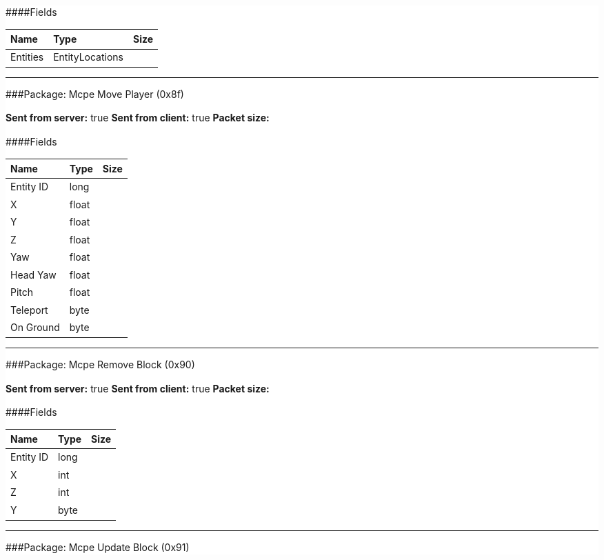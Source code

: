 

####Fields

| Name | Type | Size |
|:-----|:-----|:-----|
|Entities | EntityLocations |  |
-----------------------------------------------------------------------
###Package: Mcpe Move Player (0x8f)

**Sent from server:** true
**Sent from client:** true
**Packet size:** 



####Fields

| Name | Type | Size |
|:-----|:-----|:-----|
|Entity ID | long |  |
|X | float |  |
|Y | float |  |
|Z | float |  |
|Yaw | float |  |
|Head Yaw | float |  |
|Pitch | float |  |
|Teleport | byte |  |
|On Ground | byte |  |
-----------------------------------------------------------------------
###Package: Mcpe Remove Block (0x90)

**Sent from server:** true
**Sent from client:** true
**Packet size:** 



####Fields

| Name | Type | Size |
|:-----|:-----|:-----|
|Entity ID | long |  |
|X | int |  |
|Z | int |  |
|Y | byte |  |
-----------------------------------------------------------------------
###Package: Mcpe Update Block (0x91)
